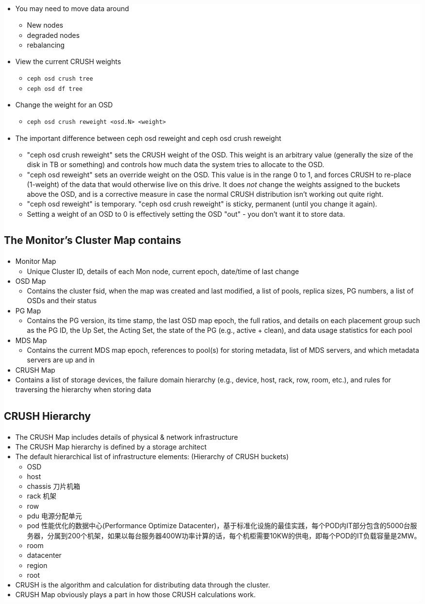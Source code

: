* You may need to move data around
    * New nodes
    * degraded nodes
    * rebalancing
* View the current CRUSH weights
    * `ceph osd crush tree`
    * `ceph osd df tree`
* Change the weight for an OSD
    * `ceph osd crush reweight <osd.N> <weight>`
		
* The important difference between ceph osd reweight and ceph osd crush reweight
    * "ceph osd crush reweight" sets the CRUSH weight of the OSD. This weight is an arbitrary value (generally the size of the disk in TB or something) and controls how much data the system tries to allocate to the OSD.
	* "ceph osd reweight" sets an override weight on the OSD. This value is in the range 0 to 1, and forces CRUSH to re-place (1-weight) of the data that would otherwise live on this drive. It does *not* change the weights assigned to the buckets above the OSD, and is a corrective measure in case the normal CRUSH distribution isn’t working out quite right.
	* "ceph osd reweight" is temporary. "ceph osd crush reweight" is sticky, permanent (until you change it again).
	* Setting a weight of an OSD to 0 is effectively setting the OSD "out" - you don’t want it to store data.



## The Monitor’s Cluster Map contains

* Monitor Map
    * Unique Cluster ID, details of each Mon node, current epoch, date/time of last change
*  OSD Map
	* Contains the cluster fsid, when the map was created and last modified, a list of pools, replica sizes, PG numbers, a list of OSDs and their status
* PG Map
	* Contains the PG version, its time stamp, the last OSD map epoch, the full ratios, and details on each placement group such as the PG ID, the Up Set, the Acting Set, the state of the PG (e.g., active + clean), and data usage statistics for each pool
* MDS Map
	* Contains the current MDS map epoch, references to pool(s) for storing metadata, list of MDS servers, and which metadata servers are up and in
* CRUSH Map
* Contains a list of storage devices, the failure domain hierarchy (e.g., device, host, rack, row, room, etc.), and rules for traversing the hierarchy when storing data



## CRUSH Hierarchy

* The CRUSH Map includes details of physical & network infrastructure
* The CRUSH Map hierarchy is defined by a storage architect
* The default hierarchical list of infrastructure elements: (Hierarchy of CRUSH buckets)
    * OSD
    * host
    * chassis 刀片机箱
    * rack 机架
    * row
    * pdu 电源分配单元
    * pod 性能优化的数据中心(Performance Optimize Datacenter)，基于标准化设施的最佳实践，每个POD内IT部分包含的5000台服务器，分属到200个机架，如果以每台服务器400W功率计算的话，每个机柜需要10KW的供电，即每个POD的IT负载容量是2MW。
    * room
    * datacenter
    * region
    * root
* CRUSH is the algorithm and calculation for distributing data through the cluster. 
* CRUSH Map obviously plays a part in how those CRUSH calculations work. 
